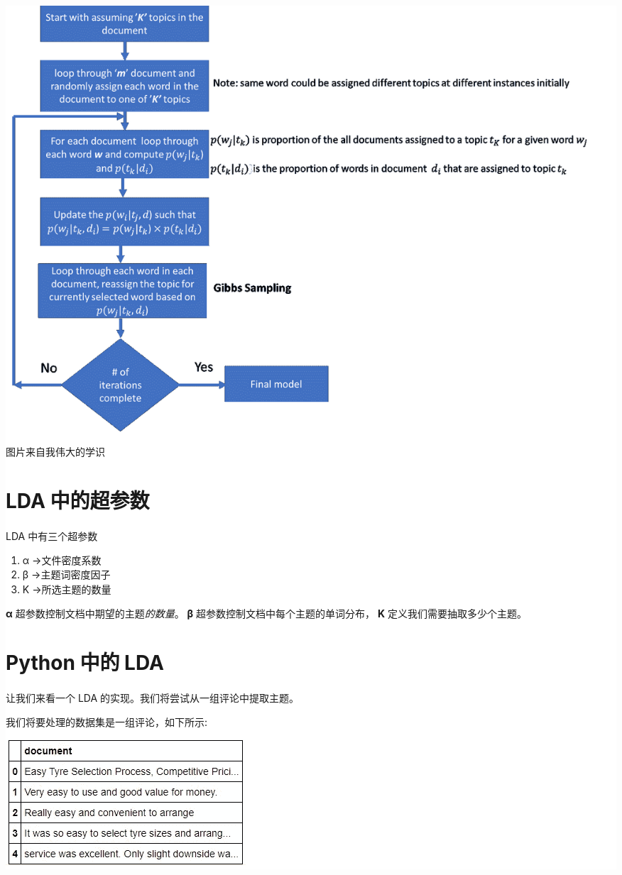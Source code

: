 ![](img/f8801565cc7dc9d8aec3bc85d6bb912b.png)

图片来自我伟大的学识

# LDA 中的超参数

LDA 中有三个超参数

1.  α →文件密度系数
2.  β →主题词密度因子
3.  K →所选主题的数量

**α** 超参数控制文档中期望的主题*的数量*。 **β** 超参数控制文档中每个主题的单词分布， **K** 定义我们需要抽取多少个主题。

# Python 中的 LDA

让我们来看一个 LDA 的实现。我们将尝试从一组评论中提取主题。

我们将要处理的数据集是一组评论，如下所示:

![](img/00a0b1a444e9919e090efe5bf28236a3.png)
